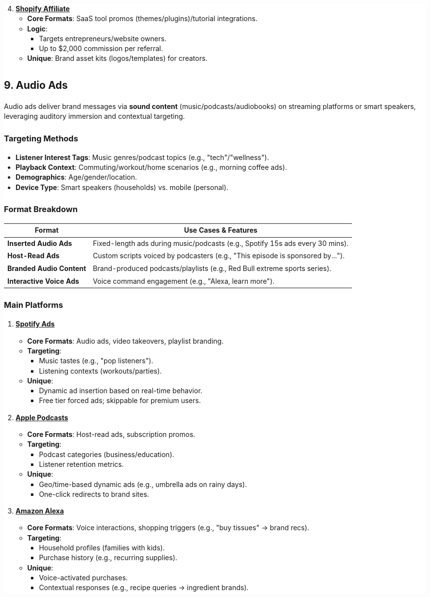 4. **[Shopify Affiliate](https://www.shopify.com/affiliates)**  
   - **Core Formats**: SaaS tool promos (themes/plugins)/tutorial integrations.  
   - **Logic**:  
     - Targets entrepreneurs/website owners.  
     - Up to $2,000 commission per referral.  
   - **Unique**: Brand asset kits (logos/templates) for creators.  



## 9. Audio Ads  
Audio ads deliver brand messages via **sound content** (music/podcasts/audiobooks) on streaming platforms or smart speakers, leveraging auditory immersion and contextual targeting.  

### Targeting Methods  
- **Listener Interest Tags**: Music genres/podcast topics (e.g., "tech"/"wellness").  
- **Playback Context**: Commuting/workout/home scenarios (e.g., morning coffee ads).  
- **Demographics**: Age/gender/location.  
- **Device Type**: Smart speakers (households) vs. mobile (personal).  

### Format Breakdown  
| Format                | Use Cases & Features                                                                 |  
|-----------------------|-------------------------------------------------------------------------------------|  
| **Inserted Audio Ads** | Fixed-length ads during music/podcasts (e.g., Spotify 15s ads every 30 mins). |  
| **Host-Read Ads**     | Custom scripts voiced by podcasters (e.g., "This episode is sponsored by..."). |  
| **Branded Audio Content** | Brand-produced podcasts/playlists (e.g., Red Bull extreme sports series). |  
| **Interactive Voice Ads** | Voice command engagement (e.g., "Alexa, learn more"). |  

### Main Platforms  
1. **[Spotify Ads](https://ads.spotify.com/)**  
   - **Core Formats**: Audio ads, video takeovers, playlist branding.  
   - **Targeting**:  
     - Music tastes (e.g., "pop listeners").  
     - Listening contexts (workouts/parties).  
   - **Unique**:  
     - Dynamic ad insertion based on real-time behavior.  
     - Free tier forced ads; skippable for premium users.  

2. **[Apple Podcasts](https://podcasters.apple.com/)**  
   - **Core Formats**: Host-read ads, subscription promos.  
   - **Targeting**:  
     - Podcast categories (business/education).  
     - Listener retention metrics.  
   - **Unique**:  
     - Geo/time-based dynamic ads (e.g., umbrella ads on rainy days).  
     - One-click redirects to brand sites.  

3. **[Amazon Alexa](https://developer.amazon.com/alexa)**  
   - **Core Formats**: Voice interactions, shopping triggers (e.g., "buy tissues" → brand recs).  
   - **Targeting**:  
     - Household profiles (families with kids).  
     - Purchase history (e.g., recurring supplies).  
   - **Unique**:  
     - Voice-activated purchases.  
     - Contextual responses (e.g., recipe queries → ingredient brands).  
